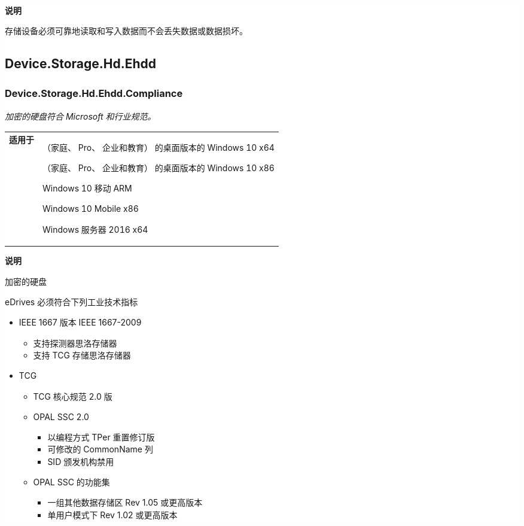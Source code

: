 **说明**

存储设备必须可靠地读取和写入数据而不会丢失数据或数据损坏。

<a name="device.storage.hd.ehdd"></a>
## <a name="devicestoragehdehdd"></a>Device.Storage.Hd.Ehdd

### <a name="devicestoragehdehddcompliance"></a>Device.Storage.Hd.Ehdd.Compliance

*加密的硬盘符合 Microsoft 和行业规范。*

<table>
<tr>
<th>适用于</th>
<td>
<p>（家庭、 Pro、 企业和教育） 的桌面版本的 Windows 10 x64</p>
<p>（家庭、 Pro、 企业和教育） 的桌面版本的 Windows 10 x86</p>
<p>Windows 10 移动 ARM</p>
<p>Windows 10 Mobile x86</p>
<p>Windows 服务器 2016 x64</p>
</td></tr></table>

**说明**

加密的硬盘

eDrives 必须符合下列工业技术指标

-   IEEE 1667 版本 IEEE 1667-2009

    <!-- -->

    -   支持探测器思洛存储器
    -   支持 TCG 存储思洛存储器

    <!-- -->

-   TCG

    <!-- -->

    -   TCG 核心规范 2.0 版

    -   OPAL SSC 2.0

        <!-- -->

        -   以编程方式 TPer 重置修订版
        -   可修改的 CommonName 列
        -   SID 颁发机构禁用

        <!-- -->

    -   OPAL SSC 的功能集

        <!-- -->

        -   一组其他数据存储区 Rev 1.05 或更高版本
        -   单用户模式下 Rev 1.02 或更高版本
